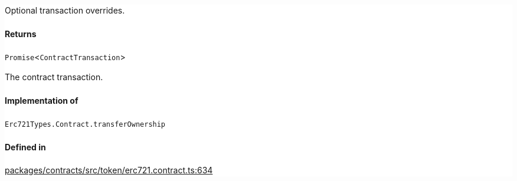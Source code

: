 Optional transaction overrides.

#### Returns

`Promise`\<`ContractTransaction`\>

The contract transaction.

#### Implementation of

`Erc721Types.Contract.transferOwnership`

#### Defined in

[packages/contracts/src/token/erc721.contract.ts:634](https://github.com/niZmosis/dex-toolkit/blob/3d8b41b44787b30fbea5de3ab4737662ffb61bc8/packages/contracts/src/token/erc721.contract.ts#L634)
